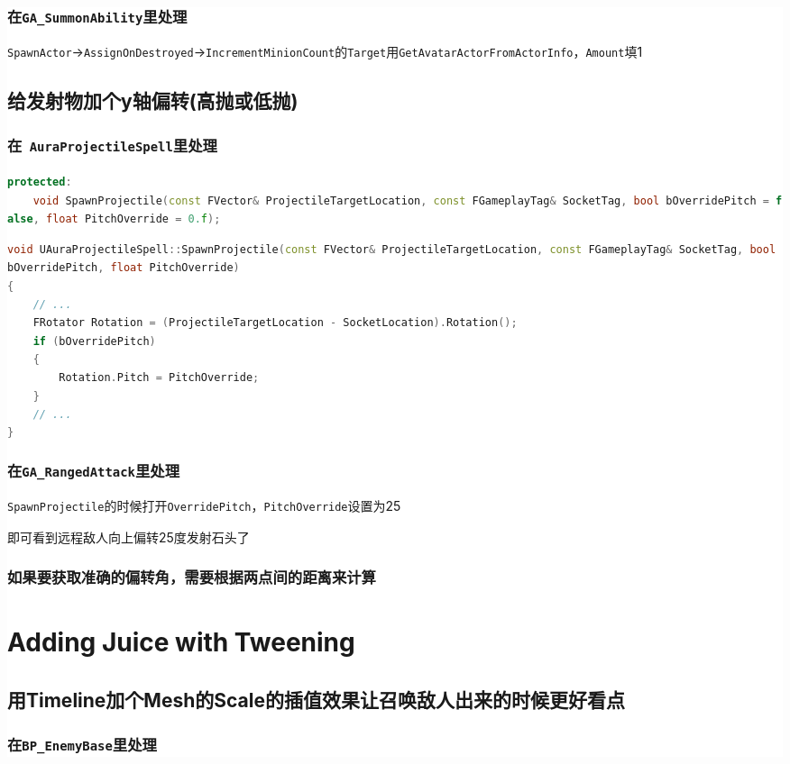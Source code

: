 ### 在`GA_SummonAbility`里处理

`SpawnActor`->`AssignOnDestroyed`->`IncrementMinionCount`的`Target`用`GetAvatarActorFromActorInfo`，`Amount`填1



## 给发射物加个y轴偏转(高抛或低抛)

### 在` AuraProjectileSpell`里处理

```cpp
protected:
	void SpawnProjectile(const FVector& ProjectileTargetLocation, const FGameplayTag& SocketTag, bool bOverridePitch = false, float PitchOverride = 0.f);
```



```cpp
void UAuraProjectileSpell::SpawnProjectile(const FVector& ProjectileTargetLocation, const FGameplayTag& SocketTag, bool bOverridePitch, float PitchOverride)
{
    // ...
    FRotator Rotation = (ProjectileTargetLocation - SocketLocation).Rotation();
	if (bOverridePitch)
	{
		Rotation.Pitch = PitchOverride;
	}
    // ...
}
```



### 在`GA_RangedAttack`里处理

`SpawnProjectile`的时候打开`OverridePitch`，`PitchOverride`设置为25

即可看到远程敌人向上偏转25度发射石头了



### 如果要获取准确的偏转角，需要根据两点间的距离来计算





# Adding Juice with Tweening

## 用Timeline加个Mesh的Scale的插值效果让召唤敌人出来的时候更好看点

### 在`BP_EnemyBase`里处理

